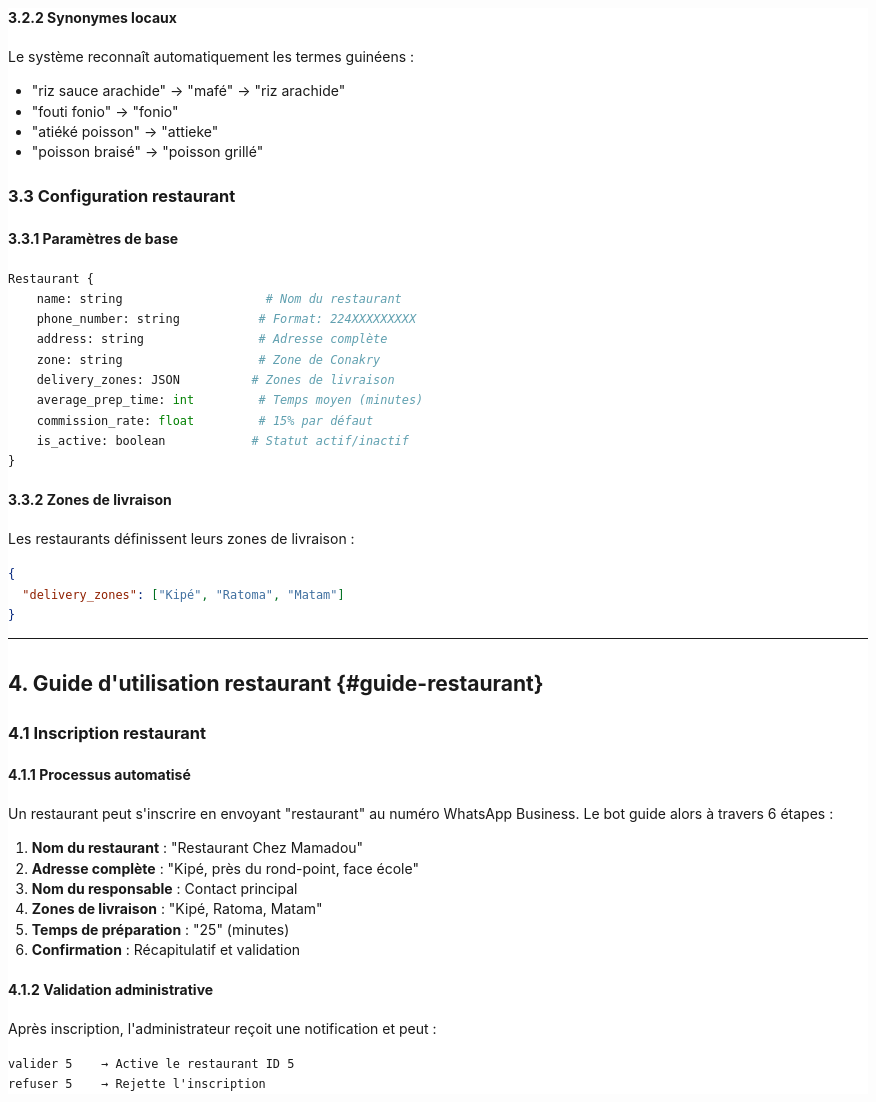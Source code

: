 #### 3.2.2 Synonymes locaux
Le système reconnaît automatiquement les termes guinéens :
- "riz sauce arachide" → "mafé" → "riz arachide"
- "fouti fonio" → "fonio"
- "atiéké poisson" → "attieke"
- "poisson braisé" → "poisson grillé"

### 3.3 Configuration restaurant

#### 3.3.1 Paramètres de base
```python
Restaurant {
    name: string                    # Nom du restaurant
    phone_number: string           # Format: 224XXXXXXXXX
    address: string                # Adresse complète
    zone: string                   # Zone de Conakry
    delivery_zones: JSON          # Zones de livraison
    average_prep_time: int         # Temps moyen (minutes)
    commission_rate: float         # 15% par défaut
    is_active: boolean            # Statut actif/inactif
}
```

#### 3.3.2 Zones de livraison
Les restaurants définissent leurs zones de livraison :
```json
{
  "delivery_zones": ["Kipé", "Ratoma", "Matam"]
}
```

---

## 4. Guide d'utilisation restaurant {#guide-restaurant}

### 4.1 Inscription restaurant

#### 4.1.1 Processus automatisé
Un restaurant peut s'inscrire en envoyant "restaurant" au numéro WhatsApp Business. Le bot guide alors à travers 6 étapes :

1. **Nom du restaurant** : "Restaurant Chez Mamadou"
2. **Adresse complète** : "Kipé, près du rond-point, face école"
3. **Nom du responsable** : Contact principal
4. **Zones de livraison** : "Kipé, Ratoma, Matam"
5. **Temps de préparation** : "25" (minutes)
6. **Confirmation** : Récapitulatif et validation

#### 4.1.2 Validation administrative
Après inscription, l'administrateur reçoit une notification et peut :
```
valider 5    → Active le restaurant ID 5
refuser 5    → Rejette l'inscription
```
